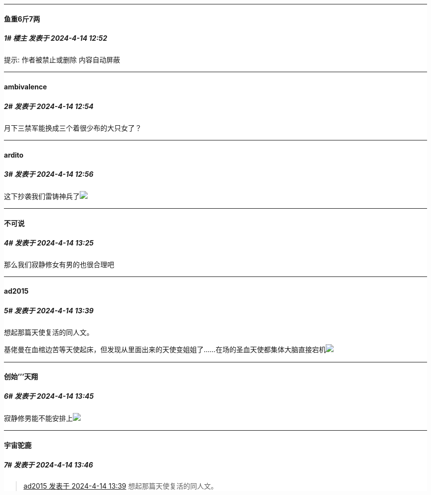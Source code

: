 ﻿
*****

####  鱼重6斤7两  
##### 1#       楼主       发表于 2024-4-14 12:52

提示: 作者被禁止或删除 内容自动屏蔽

*****

####  ambivalence  
##### 2#       发表于 2024-4-14 12:54

月下三禁军能换成三个着很少布的大只女了？

*****

####  ardito  
##### 3#       发表于 2024-4-14 12:56

这下抄袭我们雷铸神兵了<img src="https://static.saraba1st.com/image/smiley/face2017/037.png" referrerpolicy="no-referrer">

*****

####  不可说  
##### 4#       发表于 2024-4-14 13:25

那么我们寂静修女有男的也很合理吧

*****

####  ad2015  
##### 5#       发表于 2024-4-14 13:39

想起那篇天使复活的同人文。

基佬曼在血棺边苦等天使起床，但发现从里面出来的天使变姐姐了……在场的圣血天使都集体大脑直接宕机<img src="https://static.saraba1st.com/image/smiley/face2017/066.png" referrerpolicy="no-referrer">

*****

####  创始’’’天翔  
##### 6#       发表于 2024-4-14 13:45

寂静修男能不能安排上<img src="https://static.saraba1st.com/image/smiley/face2017/133.png" referrerpolicy="no-referrer">

*****

####  宇宙驼鹿  
##### 7#       发表于 2024-4-14 13:46

<blockquote><a href="httphttps://bbs.saraba1st.com/2b/forum.php?mod=redirect&amp;goto=findpost&amp;pid=64592464&amp;ptid=2179831" target="_blank">ad2015 发表于 2024-4-14 13:39</a>
想起那篇天使复活的同人文。
